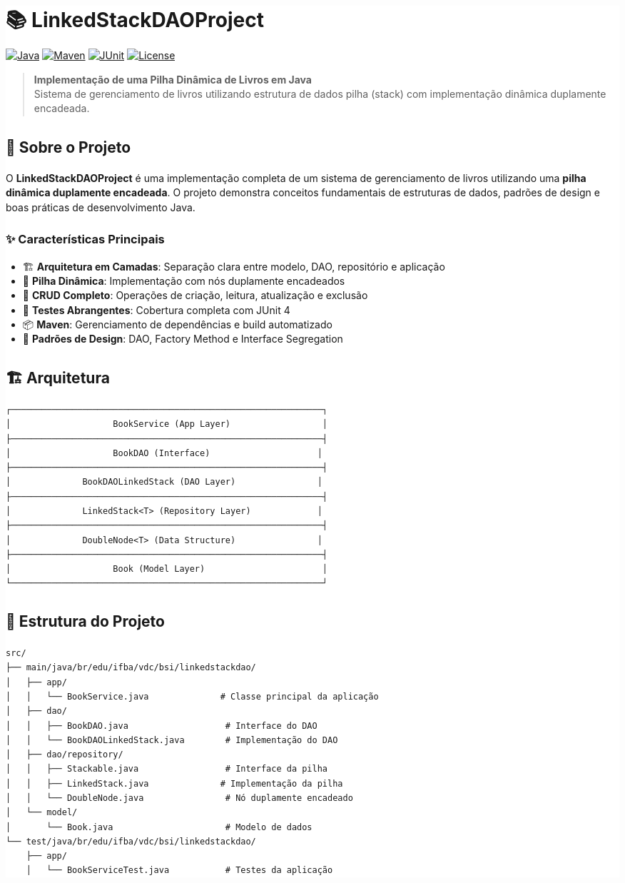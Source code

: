 # 📚 LinkedStackDAOProject

[![Java](https://img.shields.io/badge/Java-21-orange.svg)](https://www.oracle.com/java/)
[![Maven](https://img.shields.io/badge/Maven-3.6+-blue.svg)](https://maven.apache.org/)
[![JUnit](https://img.shields.io/badge/JUnit-4.13.2-green.svg)](https://junit.org/junit4/)
[![License](https://img.shields.io/badge/License-MIT-yellow.svg)](LICENSE)

> **Implementação de uma Pilha Dinâmica de Livros em Java**  
> Sistema de gerenciamento de livros utilizando estrutura de dados pilha (stack) com implementação dinâmica duplamente encadeada.

## 🎯 Sobre o Projeto

O **LinkedStackDAOProject** é uma implementação completa de um sistema de gerenciamento de livros utilizando uma **pilha dinâmica duplamente encadeada**. O projeto demonstra conceitos fundamentais de estruturas de dados, padrões de design e boas práticas de desenvolvimento Java.

### ✨ Características Principais

- 🏗️ **Arquitetura em Camadas**: Separação clara entre modelo, DAO, repositório e aplicação
- 🔗 **Pilha Dinâmica**: Implementação com nós duplamente encadeados
- 📖 **CRUD Completo**: Operações de criação, leitura, atualização e exclusão
- 🧪 **Testes Abrangentes**: Cobertura completa com JUnit 4
- 📦 **Maven**: Gerenciamento de dependências e build automatizado
- 🎨 **Padrões de Design**: DAO, Factory Method e Interface Segregation

## 🏗️ Arquitetura

```
┌─────────────────────────────────────────────────────────────┐
│                    BookService (App Layer)                  │
├─────────────────────────────────────────────────────────────┤
│                    BookDAO (Interface)                     │
├─────────────────────────────────────────────────────────────┤
│              BookDAOLinkedStack (DAO Layer)                │
├─────────────────────────────────────────────────────────────┤
│              LinkedStack<T> (Repository Layer)             │
├─────────────────────────────────────────────────────────────┤
│              DoubleNode<T> (Data Structure)                │
├─────────────────────────────────────────────────────────────┤
│                    Book (Model Layer)                       │
└─────────────────────────────────────────────────────────────┘
```

## 📁 Estrutura do Projeto

```
src/
├── main/java/br/edu/ifba/vdc/bsi/linkedstackdao/
│   ├── app/
│   │   └── BookService.java              # Classe principal da aplicação
│   ├── dao/
│   │   ├── BookDAO.java                   # Interface do DAO
│   │   └── BookDAOLinkedStack.java        # Implementação do DAO
│   ├── dao/repository/
│   │   ├── Stackable.java                 # Interface da pilha
│   │   ├── LinkedStack.java              # Implementação da pilha
│   │   └── DoubleNode.java                # Nó duplamente encadeado
│   └── model/
│       └── Book.java                      # Modelo de dados
└── test/java/br/edu/ifba/vdc/bsi/linkedstackdao/
    ├── app/
    │   └── BookServiceTest.java           # Testes da aplicação
```